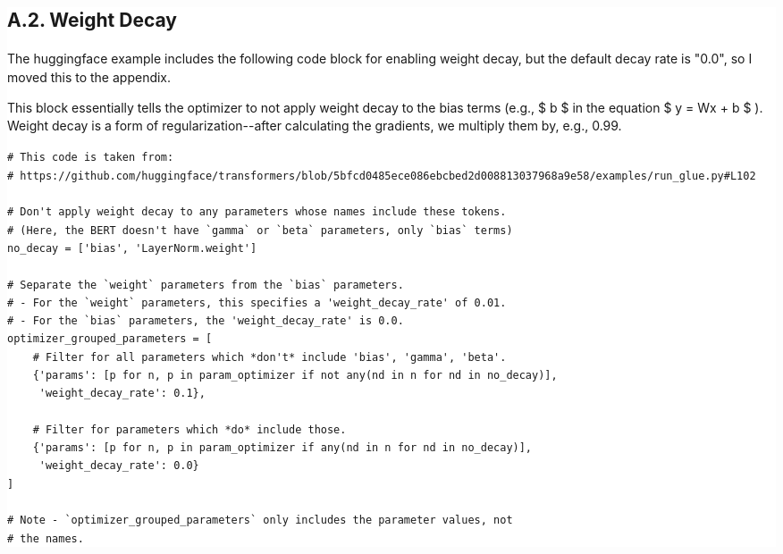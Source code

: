 ## A.2. Weight Decay



The huggingface example includes the following code block for enabling weight decay, but the default decay rate is "0.0", so I moved this to the appendix.

This block essentially tells the optimizer to not apply weight decay to the bias terms (e.g., $ b $ in the equation $ y = Wx + b $ ). Weight decay is a form of regularization--after calculating the gradients, we multiply them by, e.g., 0.99.


```
# This code is taken from:
# https://github.com/huggingface/transformers/blob/5bfcd0485ece086ebcbed2d008813037968a9e58/examples/run_glue.py#L102

# Don't apply weight decay to any parameters whose names include these tokens.
# (Here, the BERT doesn't have `gamma` or `beta` parameters, only `bias` terms)
no_decay = ['bias', 'LayerNorm.weight']

# Separate the `weight` parameters from the `bias` parameters. 
# - For the `weight` parameters, this specifies a 'weight_decay_rate' of 0.01. 
# - For the `bias` parameters, the 'weight_decay_rate' is 0.0. 
optimizer_grouped_parameters = [
    # Filter for all parameters which *don't* include 'bias', 'gamma', 'beta'.
    {'params': [p for n, p in param_optimizer if not any(nd in n for nd in no_decay)],
     'weight_decay_rate': 0.1},
    
    # Filter for parameters which *do* include those.
    {'params': [p for n, p in param_optimizer if any(nd in n for nd in no_decay)],
     'weight_decay_rate': 0.0}
]

# Note - `optimizer_grouped_parameters` only includes the parameter values, not 
# the names.
```
